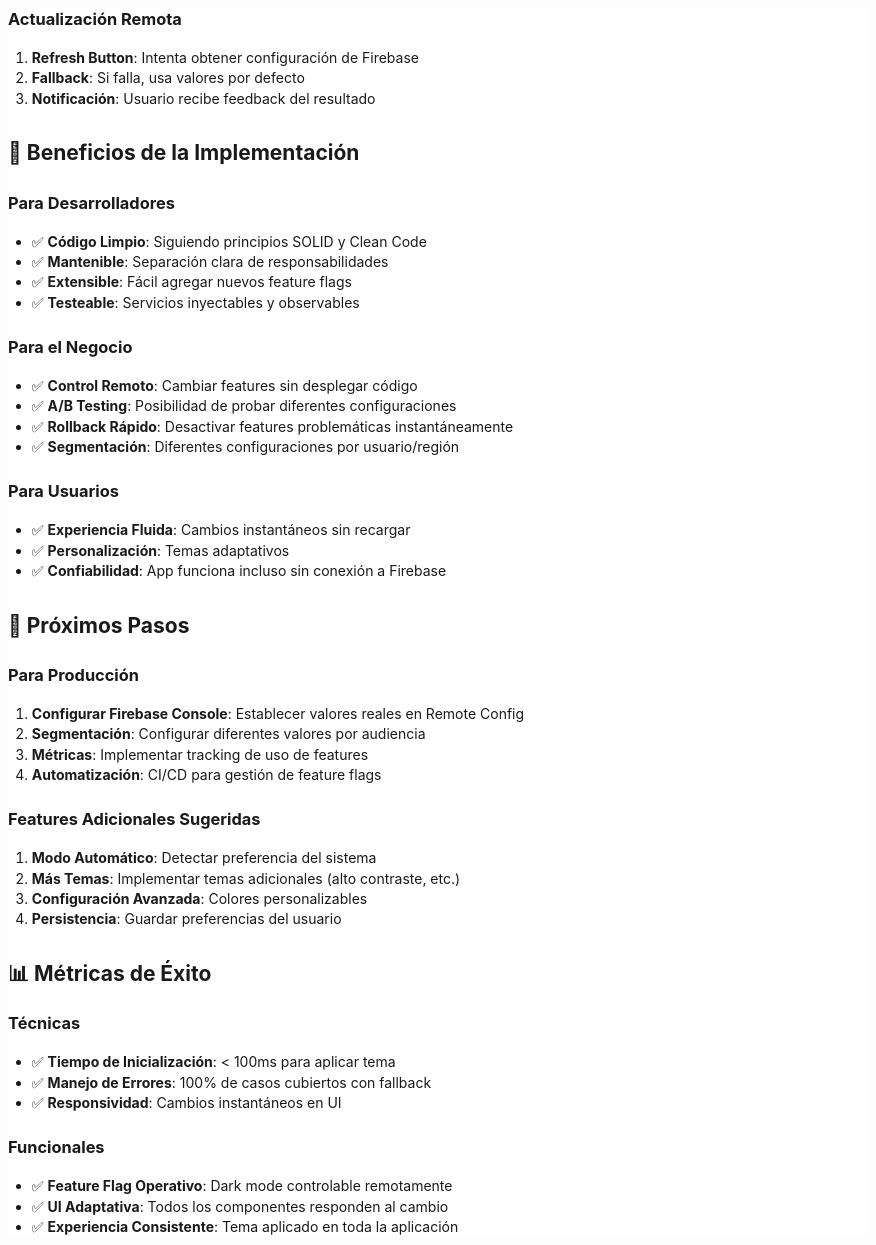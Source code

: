 ### Actualización Remota
1. **Refresh Button**: Intenta obtener configuración de Firebase
2. **Fallback**: Si falla, usa valores por defecto
3. **Notificación**: Usuario recibe feedback del resultado

## 🚀 Beneficios de la Implementación

### Para Desarrolladores
- ✅ **Código Limpio**: Siguiendo principios SOLID y Clean Code
- ✅ **Mantenible**: Separación clara de responsabilidades
- ✅ **Extensible**: Fácil agregar nuevos feature flags
- ✅ **Testeable**: Servicios inyectables y observables

### Para el Negocio
- ✅ **Control Remoto**: Cambiar features sin desplegar código
- ✅ **A/B Testing**: Posibilidad de probar diferentes configuraciones
- ✅ **Rollback Rápido**: Desactivar features problemáticas instantáneamente
- ✅ **Segmentación**: Diferentes configuraciones por usuario/región

### Para Usuarios
- ✅ **Experiencia Fluida**: Cambios instantáneos sin recargar
- ✅ **Personalización**: Temas adaptativos
- ✅ **Confiabilidad**: App funciona incluso sin conexión a Firebase

## 🔮 Próximos Pasos

### Para Producción
1. **Configurar Firebase Console**: Establecer valores reales en Remote Config
2. **Segmentación**: Configurar diferentes valores por audiencia
3. **Métricas**: Implementar tracking de uso de features
4. **Automatización**: CI/CD para gestión de feature flags

### Features Adicionales Sugeridas
1. **Modo Automático**: Detectar preferencia del sistema
2. **Más Temas**: Implementar temas adicionales (alto contraste, etc.)
3. **Configuración Avanzada**: Colores personalizables
4. **Persistencia**: Guardar preferencias del usuario

## 📊 Métricas de Éxito

### Técnicas
- ✅ **Tiempo de Inicialización**: < 100ms para aplicar tema
- ✅ **Manejo de Errores**: 100% de casos cubiertos con fallback
- ✅ **Responsividad**: Cambios instantáneos en UI

### Funcionales
- ✅ **Feature Flag Operativo**: Dark mode controlable remotamente
- ✅ **UI Adaptativa**: Todos los componentes responden al cambio
- ✅ **Experiencia Consistente**: Tema aplicado en toda la aplicación
